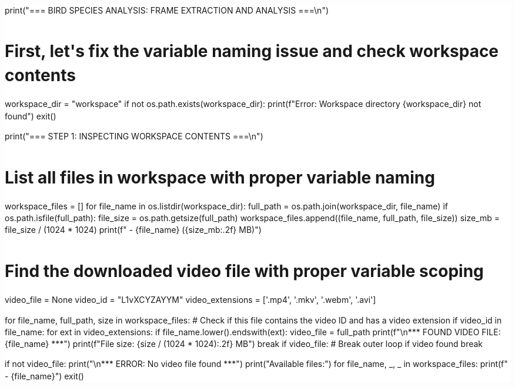 
print("=== BIRD SPECIES ANALYSIS: FRAME EXTRACTION AND ANALYSIS ===\n")

# First, let's fix the variable naming issue and check workspace contents
workspace_dir = "workspace"
if not os.path.exists(workspace_dir):
    print(f"Error: Workspace directory {workspace_dir} not found")
    exit()

print("=== STEP 1: INSPECTING WORKSPACE CONTENTS ===\n")

# List all files in workspace with proper variable naming
workspace_files = []
for file_name in os.listdir(workspace_dir):
    full_path = os.path.join(workspace_dir, file_name)
    if os.path.isfile(full_path):
        file_size = os.path.getsize(full_path)
        workspace_files.append((file_name, full_path, file_size))
        size_mb = file_size / (1024 * 1024)
        print(f"  - {file_name} ({size_mb:.2f} MB)")

# Find the downloaded video file with proper variable scoping
video_file = None
video_id = "L1vXCYZAYYM"
video_extensions = ['.mp4', '.mkv', '.webm', '.avi']

for file_name, full_path, size in workspace_files:
    # Check if this file contains the video ID and has a video extension
    if video_id in file_name:
        for ext in video_extensions:
            if file_name.lower().endswith(ext):
                video_file = full_path
                print(f"\n*** FOUND VIDEO FILE: {file_name} ***")
                print(f"File size: {size / (1024 * 1024):.2f} MB")
                break
    if video_file:  # Break outer loop if video found
        break

if not video_file:
    print("\n*** ERROR: No video file found ***")
    print("Available files:")
    for file_name, _, _ in workspace_files:
        print(f"  - {file_name}")
    exit()
